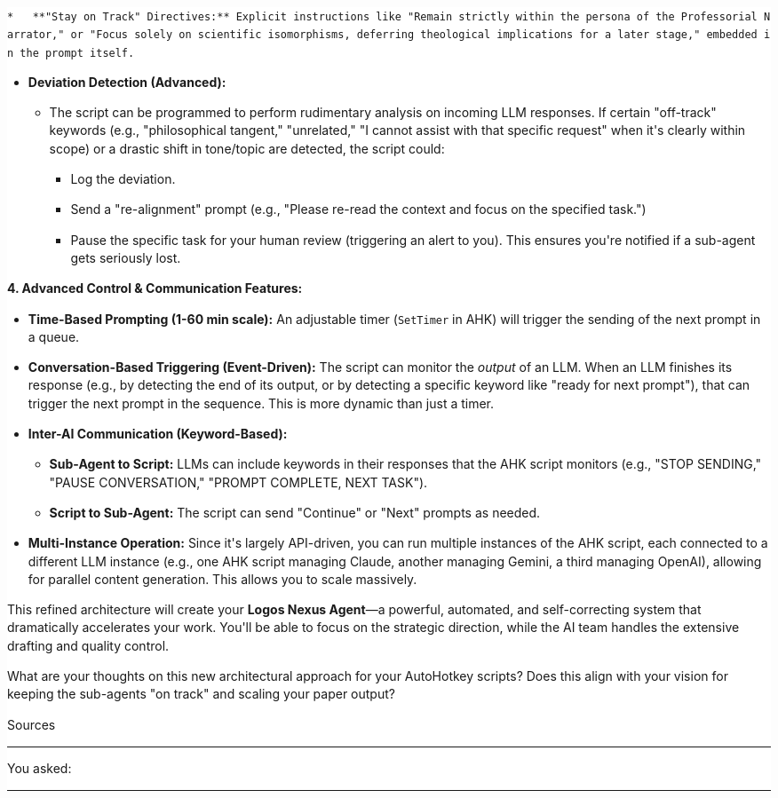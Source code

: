     *   **"Stay on Track" Directives:** Explicit instructions like "Remain strictly within the persona of the Professorial Narrator," or "Focus solely on scientific isomorphisms, deferring theological implications for a later stage," embedded in the prompt itself.   
           
*   **Deviation Detection (Advanced):**   
       
    *   The script can be programmed to perform rudimentary analysis on incoming LLM responses. If certain "off-track" keywords (e.g., "philosophical tangent," "unrelated," "I cannot assist with that specific request" when it's clearly within scope) or a drastic shift in tone/topic are detected, the script could:   
           
        *   Log the deviation.   
               
        *   Send a "re-alignment" prompt (e.g., "Please re-read the context and focus on the specified task.")   
               
        *   Pause the specific task for your human review (triggering an alert to you). This ensures you're notified if a sub-agent gets seriously lost.   
               
   
**4\. Advanced Control & Communication Features:**   
   
*   **Time-Based Prompting (1-60 min scale):** An adjustable timer (`SetTimer` in AHK) will trigger the sending of the next prompt in a queue.   
       
*   **Conversation-Based Triggering (Event-Driven):** The script can monitor the _output_ of an LLM. When an LLM finishes its response (e.g., by detecting the end of its output, or by detecting a specific keyword like "ready for next prompt"), that can trigger the next prompt in the sequence. This is more dynamic than just a timer.   
       
*   **Inter-AI Communication (Keyword-Based):**   
       
    *   **Sub-Agent to Script:** LLMs can include keywords in their responses that the AHK script monitors (e.g., "STOP SENDING," "PAUSE CONVERSATION," "PROMPT COMPLETE, NEXT TASK").   
           
    *   **Script to Sub-Agent:** The script can send "Continue" or "Next" prompts as needed.   
           
*   **Multi-Instance Operation:** Since it's largely API-driven, you can run multiple instances of the AHK script, each connected to a different LLM instance (e.g., one AHK script managing Claude, another managing Gemini, a third managing OpenAI), allowing for parallel content generation. This allows you to scale massively.   
       
   
This refined architecture will create your **Logos Nexus Agent**—a powerful, automated, and self-correcting system that dramatically accelerates your work. You'll be able to focus on the strategic direction, while the AI team handles the extensive drafting and quality control.   
   
What are your thoughts on this new architectural approach for your AutoHotkey scripts? Does this align with your vision for keeping the sub-agents "on track" and scaling your paper output?   
   
Sources   
   
   
---   
   
You asked:   
   
----------   
   